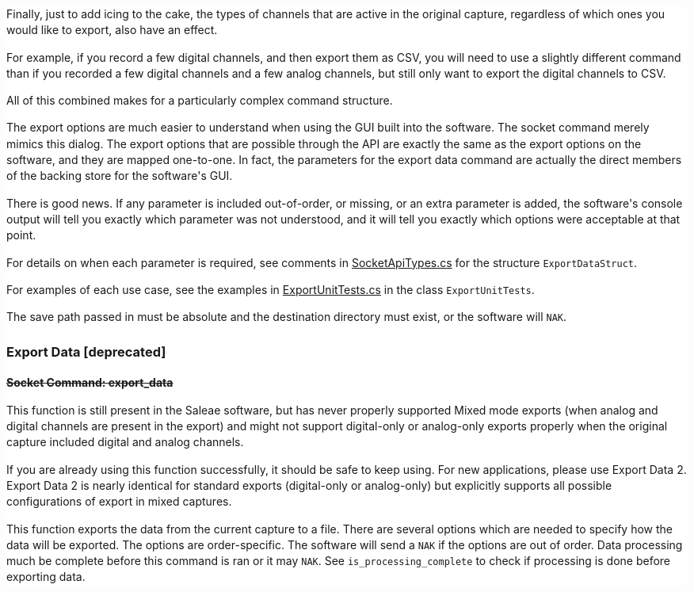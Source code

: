 Finally, just to add icing to the cake, the types of channels that are active
in the original capture, regardless of which ones you would like to export,
also have an effect.

For example, if you record a few digital channels, and then export them as CSV,
you will need to use a slightly different command than if you recorded a few
digital channels and a few analog channels, but still only want to export the
digital channels to CSV.

All of this combined makes for a particularly complex command structure.

The export options are much easier to understand when using the GUI built into
the software. The socket command merely mimics this dialog. The export options
that are possible through the API are exactly the same as the export options on
the software, and they are mapped one-to-one. In fact, the parameters for the
export data command are actually the direct members of the backing store for
the software's GUI.

There is good news. If any parameter is included out-of-order, or missing, or
an extra parameter is added, the software's console output will tell you
exactly which parameter was not understood, and it will tell you exactly which
options were acceptable at that point.

For details on when each parameter is required, see comments in
[SocketApiTypes.cs](https://github.com/saleae/SaleaeSocketApi/blob/master/SaleaeSocketApi/SocketApiTypes.cs)
for the structure `ExportDataStruct`.

For examples of each use case, see the examples in
[ExportUnitTests.cs](https://github.com/saleae/SaleaeSocketApi/blob/master/SaleaeSocketApiUnitTests/ExportUnitTests.cs)
in the class `ExportUnitTests`.

The save path passed in must be absolute and the destination directory must
exist, or the software will `NAK`.



### Export Data [deprecated]

~~**Socket Command: export_data**~~

This function is still present in the Saleae software, but has never properly
supported Mixed mode exports (when analog and digital channels are present in
the export) and might not support digital-only or analog-only exports properly
when the original capture included digital and analog channels.

If you are already using this function successfully, it should be safe to keep
using. For new applications, please use Export Data 2. Export Data 2 is nearly
identical for standard exports (digital-only or analog-only) but explicitly
supports all possible configurations of export in mixed captures.

This function exports the data from the current capture to a file. There are
several options which are needed to specify how the data will be exported. The
options are order-specific. The software will send a `NAK` if the options are
out of order. Data processing much be complete before this command is ran or it
may `NAK`. See `is_processing_complete` to check if processing is done before
exporting data.
